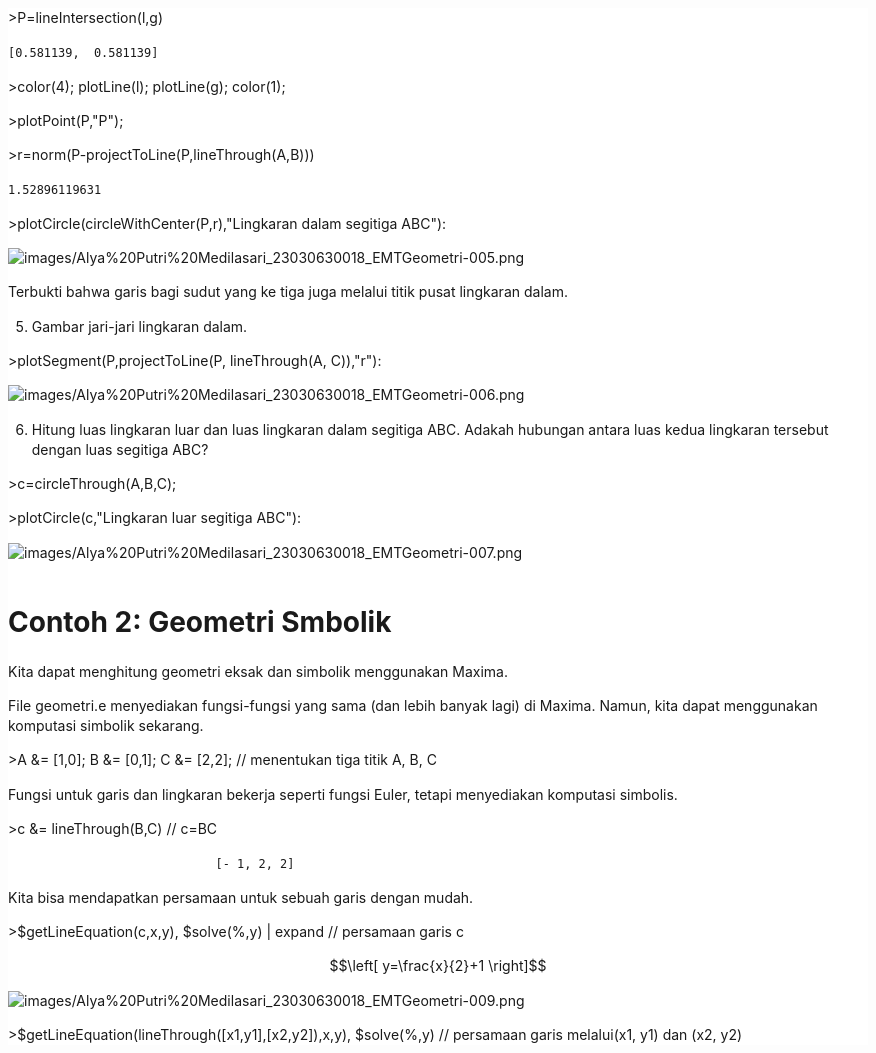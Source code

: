 \>P=lineIntersection(l,g)

    [0.581139,  0.581139]

\>color(4); plotLine(l); plotLine(g); color(1);

\>plotPoint(P,"P");

\>r=norm(P-projectToLine(P,lineThrough(A,B)))

    1.52896119631

\>plotCircle(circleWithCenter(P,r),"Lingkaran dalam segitiga ABC"):

![images/Alya%20Putri%20Medilasari_23030630018_EMTGeometri-005.png](images/Alya%20Putri%20Medilasari_23030630018_EMTGeometri-005.png)

Terbukti bahwa garis bagi sudut yang ke tiga juga melalui titik pusat
lingkaran dalam.

5. Gambar jari-jari lingkaran dalam.

\>plotSegment(P,projectToLine(P, lineThrough(A, C)),"r"):

![images/Alya%20Putri%20Medilasari_23030630018_EMTGeometri-006.png](images/Alya%20Putri%20Medilasari_23030630018_EMTGeometri-006.png)

6. Hitung luas lingkaran luar dan luas lingkaran dalam segitiga ABC. Adakah hubungan antara luas kedua lingkaran tersebut dengan luas segitiga ABC?

\>c=circleThrough(A,B,C);

\>plotCircle(c,"Lingkaran luar segitiga ABC"):

![images/Alya%20Putri%20Medilasari_23030630018_EMTGeometri-007.png](images/Alya%20Putri%20Medilasari_23030630018_EMTGeometri-007.png)

# Contoh 2: Geometri Smbolik

Kita dapat menghitung geometri eksak dan simbolik menggunakan Maxima.

File geometri.e menyediakan fungsi-fungsi yang sama (dan lebih banyak lagi) di Maxima. Namun, kita dapat menggunakan komputasi simbolik sekarang.

\>A &= [1,0]; B &= [0,1]; C &= [2,2]; // menentukan tiga titik A, B, C

Fungsi untuk garis dan lingkaran bekerja seperti fungsi Euler, tetapi menyediakan komputasi simbolis.

\>c &= lineThrough(B,C) // c=BC
    
                                 [- 1, 2, 2]
    
Kita bisa mendapatkan persamaan untuk sebuah garis dengan mudah.

\>$getLineEquation(c,x,y), $solve(%,y) | expand // persamaan garis c

$$\left[ y=\frac{x}{2}+1 \right]$$ 

![images/Alya%20Putri%20Medilasari_23030630018_EMTGeometri-009.png](images/Alya%20Putri%20Medilasari_23030630018_EMTGeometri-009.png)

\>$getLineEquation(lineThrough([x1,y1],[x2,y2]),x,y), $solve(%,y) // persamaan garis melalui(x1, y1) dan (x2, y2)
